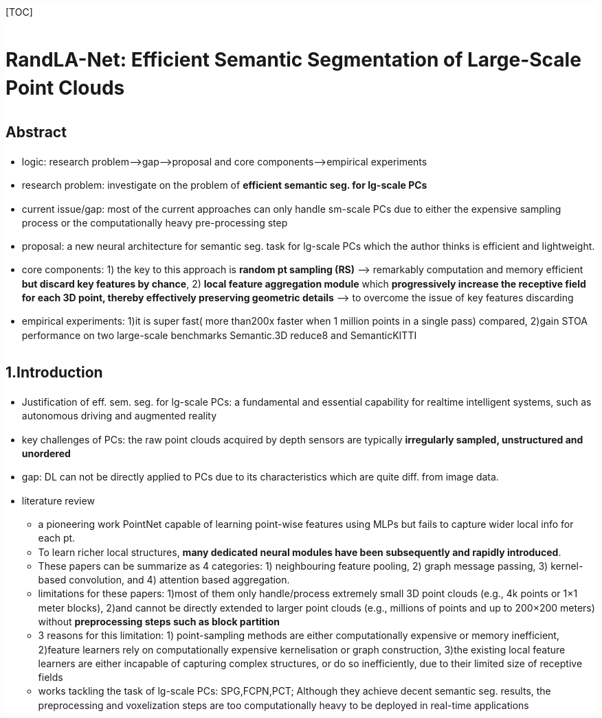 [TOC]

# RandLA-Net: Efficient Semantic Segmentation of Large-Scale Point Clouds

## Abstract

- logic: research problem-->gap-->proposal and core components-->empirical experiments

- research problem: investigate on the problem of **efficient semantic seg. for lg-scale PCs**

- current issue/gap: most of the current approaches can only handle sm-scale PCs due to either the expensive sampling process or the computationally heavy pre-processing step

- proposal: a new neural architecture for semantic seg. task for lg-scale PCs which the author thinks is efficient and lightweight.

- core components: 1) the key to this approach is **random pt sampling (RS)** --> remarkably computation and memory efficient **but discard key features by chance**, 2) **local feature aggregation module** which **progressively increase the receptive field for each 3D point, thereby effectively preserving geometric details**  --> to overcome the issue of key features discarding

- empirical experiments: 1)it is super fast( more than200x faster when 1 million points in a single pass) compared, 2)gain STOA performance on two large-scale benchmarks Semantic.3D reduce8 and SemanticKITTI


## 1.Introduction

- Justification of eff. sem. seg. for lg-scale PCs: a fundamental and essential capability for realtime intelligent systems, such as autonomous driving and augmented reality

- key challenges of PCs: the raw point
clouds acquired by depth sensors are typically **irregularly sampled, unstructured and unordered**

- gap: DL can not be directly applied to PCs due to its characteristics which are quite diff. from image data.

- literature review
  - a pioneering work PointNet capable of learning point-wise features using MLPs but fails to capture wider local info for each pt.
  - To learn richer local structures, **many dedicated neural modules have been subsequently and rapidly introduced**.
  - These papers can be summarize as 4 categories: 1) neighbouring feature pooling, 2) graph message passing, 3) kernel-based convolution, and 4) attention based aggregation.
  - limitations for these papers: 1)most of them only handle/process extremely small 3D point clouds (e.g., 4k points or 1×1 meter blocks), 2)and cannot be directly extended to larger point clouds (e.g., millions of points and up to 200×200 meters) without **preprocessing steps such as block partition**
  - 3 reasons for this limitation: 1) point-sampling methods are either computationally expensive or memory inefficient, 2)feature learners rely on computationally expensive kernelisation or graph construction, 3)the existing local feature learners are either incapable of capturing complex structures, or do so inefficiently, due to their limited size of receptive fields
  - works tackling the task of lg-scale PCs: SPG,FCPN,PCT; Although they achieve decent semantic seg. results, the preprocessing and voxelization steps are too computationally heavy to be deployed in real-time applications
